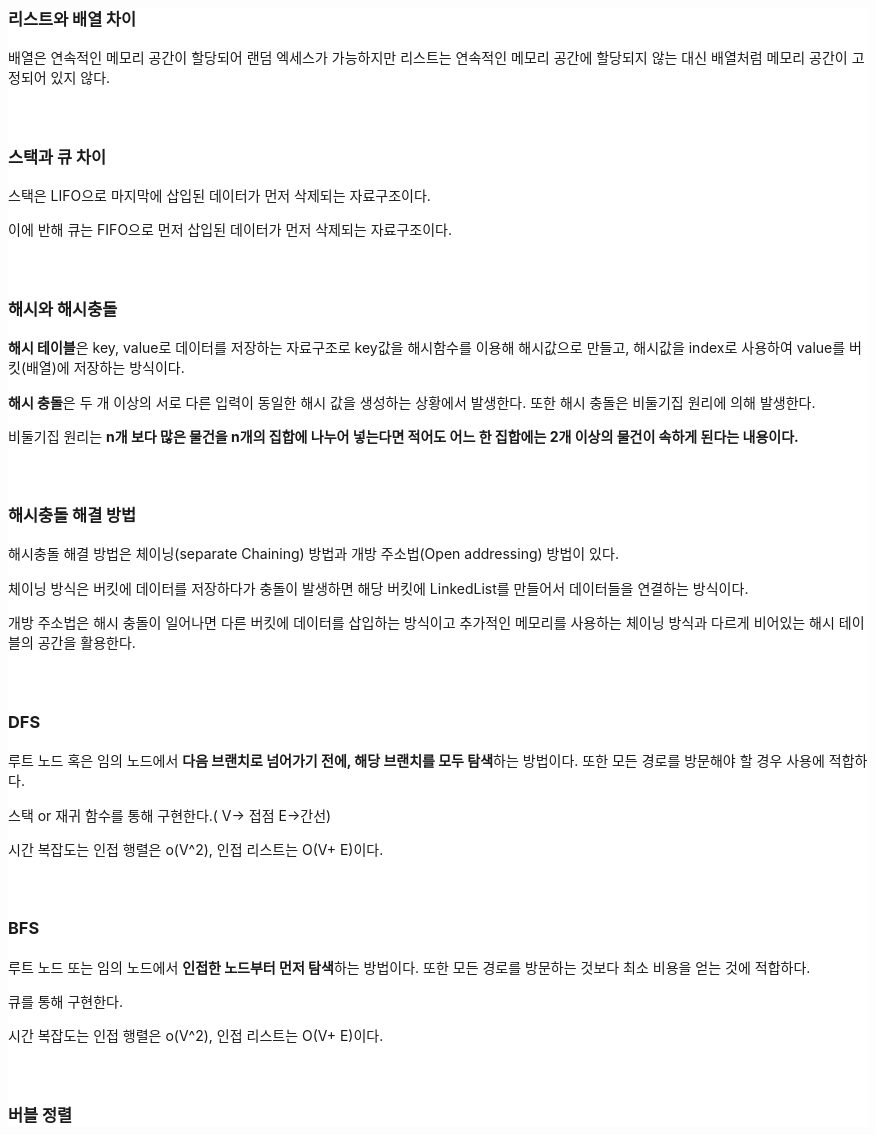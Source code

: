 ### 리스트와 배열 차이

배열은 연속적인 메모리 공간이 할당되어 랜덤 엑세스가 가능하지만 리스트는 연속적인 메모리 공간에 할당되지 않는 대신 배열처럼 메모리 공간이 고정되어 있지 않다.

<br>

### 스택과 큐 차이

스택은 LIFO으로 마지막에 삽입된 데이터가 먼저 삭제되는 자료구조이다.

이에 반해 큐는 FIFO으로 먼저 삽입된 데이터가 먼저 삭제되는 자료구조이다.

<br>


### 해시와 해시충돌

**해시 테이블**은 key, value로 데이터를 저장하는 자료구조로 key값을 해시함수를 이용해 해시값으로 만들고, 해시값을 index로 사용하여 value를  버킷(배열)에 저장하는 방식이다.

**해시 충돌**은  두 개 이상의 서로 다른 입력이 동일한 해시 값을 생성하는 상황에서 발생한다. 또한 해시 충돌은 비둘기집 원리에 의해 발생한다.

비둘기집 원리는 **n개 보다 많은 물건을 n개의 집합에 나누어 넣는다면 적어도 어느 한 집합에는 2개 이상의 물건이 속하게 된다는 내용이다.**

<br>


### 해시충돌 해결 방법

해시충돌 해결 방법은 체이닝(separate Chaining) 방법과 개방 주소법(Open addressing) 방법이 있다.

체이닝 방식은 버킷에 데이터를 저장하다가 충돌이 발생하면 해당 버킷에 LinkedList를 만들어서 데이터들을 연결하는 방식이다.

개방 주소법은 해시 충돌이 일어나면 다른 버킷에 데이터를 삽입하는 방식이고 추가적인 메모리를 사용하는 체이닝 방식과 다르게 비어있는 해시 테이블의 공간을 활용한다.

<br>


### DFS

루트 노드 혹은 임의 노드에서 **다음 브랜치로 넘어가기 전에, 해당 브랜치를 모두 탐색**하는 방법이다. 또한 모든 경로를 방문해야 할 경우 사용에 적합하다.

스택 or 재귀 함수를 통해 구현한다.( V→ 접점  E→간선)

시간 복잡도는 인접 행렬은 o(V^2),  인접 리스트는 O(V+ E)이다.

<br>


### BFS

루트 노드 또는 임의 노드에서 **인접한 노드부터 먼저 탐색**하는 방법이다. 또한 모든 경로를 방문하는 것보다 최소 비용을 얻는 것에 적합하다.

큐를 통해 구현한다.

시간 복잡도는 인접 행렬은 o(V^2),  인접 리스트는 O(V+ E)이다.

<br>


### 버블 정렬
